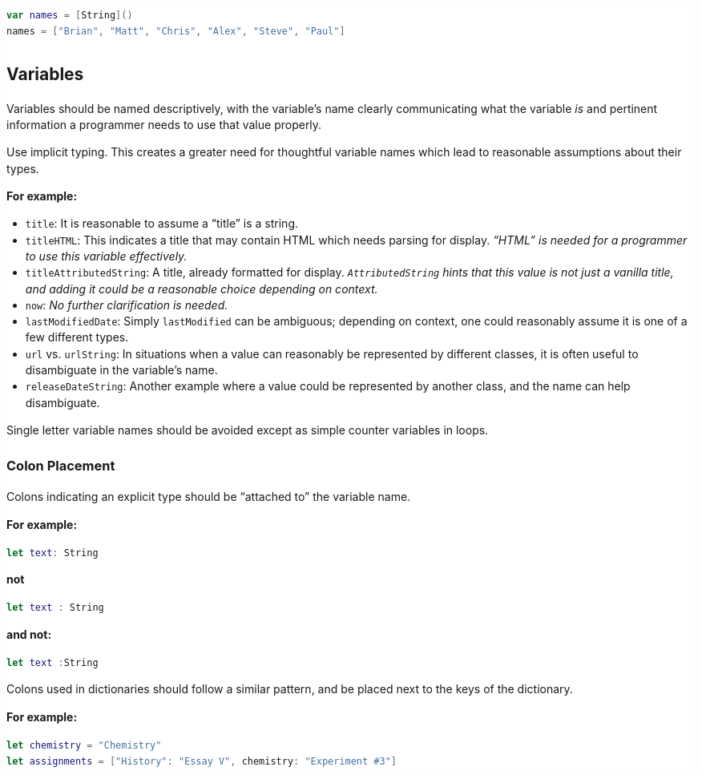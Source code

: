 ```swift
var names = [String]()
names = ["Brian", "Matt", "Chris", "Alex", "Steve", "Paul"]
```

## Variables

Variables should be named descriptively, with the variable’s name clearly communicating what the variable _is_ and pertinent information a programmer needs to use that value properly.

Use implicit typing. This creates a greater need for thoughtful variable names which lead to reasonable assumptions about their types.

**For example:**

* `title`: It is reasonable to assume a “title” is a string.
* `titleHTML`: This indicates a title that may contain HTML which needs parsing for display. _“HTML” is needed for a programmer to use this variable effectively._
* `titleAttributedString`: A title, already formatted for display. _`AttributedString` hints that this value is not just a vanilla title, and adding it could be a reasonable choice depending on context._
* `now`: _No further clarification is needed._
* `lastModifiedDate`: Simply `lastModified` can be ambiguous; depending on context, one could reasonably assume it is one of a few different types.
* `url` vs. `urlString`: In situations when a value can reasonably be represented by different classes, it is often useful to disambiguate in the variable’s name.
* `releaseDateString`: Another example where a value could be represented by another class, and the name can help disambiguate.

Single letter variable names should be avoided except as simple counter variables in loops.

### Colon Placement

Colons indicating an explicit type should be “attached to” the variable name.

**For example:**
```swift
let text: String
```

**not**
```swift
let text : String
```

**and not:**
```swift
let text :String
```

Colons used in dictionaries should follow a similar pattern, and be placed next to the keys of the dictionary.

**For example:**
```swift
let chemistry = "Chemistry"
let assignments = ["History": "Essay V", chemistry: "Experiment #3"]
```
